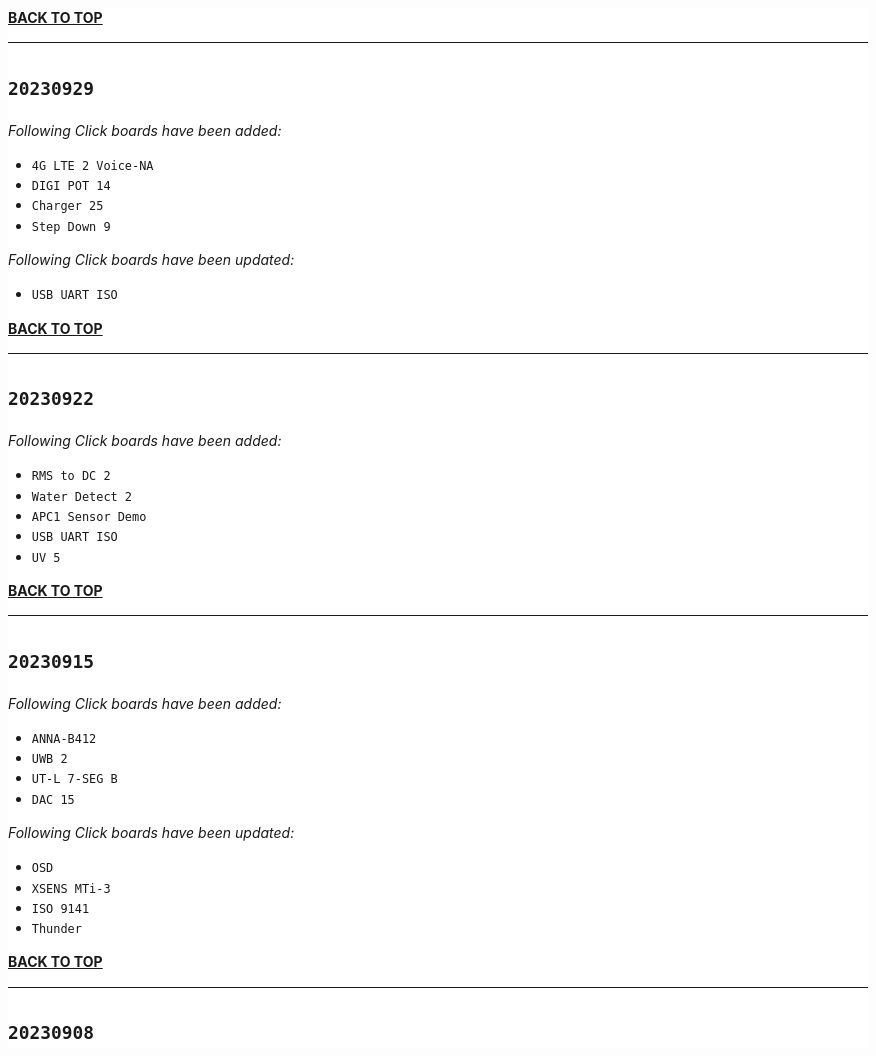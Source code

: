 **[BACK TO TOP](#changelog)**

---

## `20230929`

*Following Click boards have been added:*

+ `4G LTE 2 Voice-NA`
+ `DIGI POT 14`
+ `Charger 25`
+ `Step Down 9`

*Following Click boards have been updated:*

+ `USB UART ISO`

**[BACK TO TOP](#changelog)**

---

## `20230922`

*Following Click boards have been added:*

+ `RMS to DC 2`
+ `Water Detect 2`
+ `APC1 Sensor Demo`
+ `USB UART ISO`
+ `UV 5`

**[BACK TO TOP](#changelog)**

---

## `20230915`

*Following Click boards have been added:*

+ `ANNA-B412`
+ `UWB 2`
+ `UT-L 7-SEG B`
+ `DAC 15`

*Following Click boards have been updated:*

+ `OSD`
+ `XSENS MTi-3`
+ `ISO 9141`
+ `Thunder`

**[BACK TO TOP](#changelog)**

---

## `20230908`
